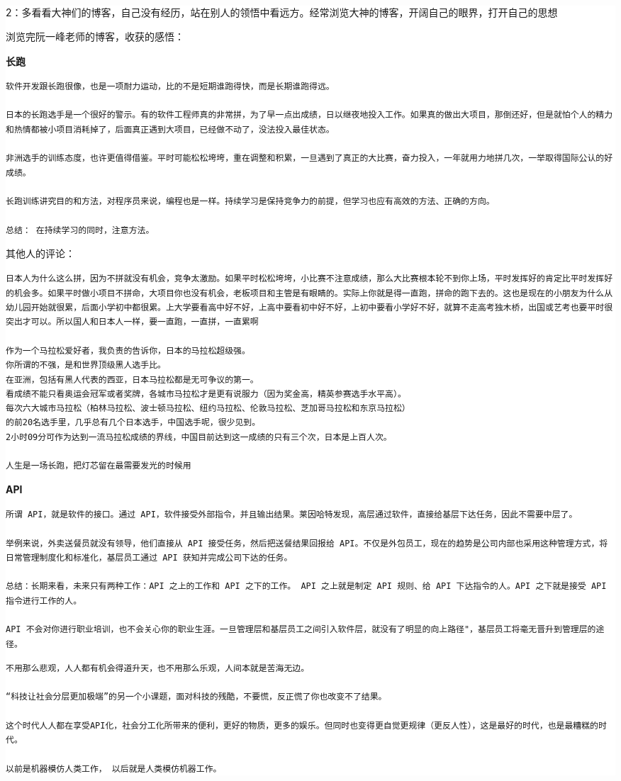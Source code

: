 2：多看看大神们的博客，自己没有经历，站在别人的领悟中看远方。经常浏览大神的博客，开阔自己的眼界，打开自己的思想

浏览完阮一峰老师的博客，收获的感悟：

**长跑**

```
软件开发跟长跑很像，也是一项耐力运动，比的不是短期谁跑得快，而是长期谁跑得远。

日本的长跑选手是一个很好的警示。有的软件工程师真的非常拼，为了早一点出成绩，日以继夜地投入工作。如果真的做出大项目，那倒还好，但是就怕个人的精力和热情都被小项目消耗掉了，后面真正遇到大项目，已经做不动了，没法投入最佳状态。

非洲选手的训练态度，也许更值得借鉴。平时可能松松垮垮，重在调整和积累，一旦遇到了真正的大比赛，奋力投入，一年就用力地拼几次，一举取得国际公认的好成绩。

长跑训练讲究目的和方法，对程序员来说，编程也是一样。持续学习是保持竞争力的前提，但学习也应有高效的方法、正确的方向。

总结： 在持续学习的同时，注意方法。
```

其他人的评论：

```
日本人为什么这么拼，因为不拼就没有机会，竞争太激励。如果平时松松垮垮，小比赛不注意成绩，那么大比赛根本轮不到你上场，平时发挥好的肯定比平时发挥好的机会多。如果平时做小项目不拼命，大项目你也没有机会，老板项目和主管是有眼睛的。实际上你就是得一直跑，拼命的跑下去的。这也是现在的小朋友为什么从幼儿园开始就很累，后面小学初中都很累。上大学要看高中好不好，上高中要看初中好不好，上初中要看小学好不好，就算不走高考独木桥，出国或艺考也要平时很突出才可以。所以国人和日本人一样，要一直跑，一直拼，一直累啊

作为一个马拉松爱好者，我负责的告诉你，日本的马拉松超级强。
你所谓的不强，是和世界顶级黑人选手比。
在亚洲，包括有黑人代表的西亚，日本马拉松都是无可争议的第一。
看成绩不能只看奥运会冠军或者奖牌，各城市马拉松才是更有说服力（因为奖金高，精英参赛选手水平高）。
每次六大城市马拉松（柏林马拉松、波士顿马拉松、纽约马拉松、伦敦马拉松、芝加哥马拉松和东京马拉松）
的前20名选手里，几乎总有几个日本选手，中国选手呢，很少见到。
2小时09分可作为达到一流马拉松成绩的界线，中国目前达到这一成绩的只有三个次，日本是上百人次。

人生是一场长跑，把灯芯留在最需要发光的时候用

```

 

**API** 

```
所谓 API，就是软件的接口。通过 API，软件接受外部指令，并且输出结果。莱因哈特发现，高层通过软件，直接给基层下达任务，因此不需要中层了。

举例来说，外卖送餐员就没有领导，他们直接从 API 接受任务，然后把送餐结果回报给 API。不仅是外包员工，现在的趋势是公司内部也采用这种管理方式，将日常管理制度化和标准化，基层员工通过 API 获知并完成公司下达的任务。

总结：长期来看，未来只有两种工作：API 之上的工作和 API 之下的工作。 API 之上就是制定 API 规则、给 API 下达指令的人。API 之下就是接受 API 指令进行工作的人。

API 不会对你进行职业培训，也不会关心你的职业生涯。一旦管理层和基层员工之间引入软件层，就没有了明显的向上路径"，基层员工将毫无晋升到管理层的途径。
```



```
不用那么悲观，人人都有机会得道升天，也不用那么乐观，人间本就是苦海无边。

“科技让社会分层更加极端”的另一个小课题，面对科技的残酷，不要慌，反正慌了你也改变不了结果。

这个时代人人都在享受API化，社会分工化所带来的便利，更好的物质，更多的娱乐。但同时也变得更自觉更规律（更反人性），这是最好的时代，也是最糟糕的时代。

以前是机器模仿人类工作， 以后就是人类模仿机器工作。
```
